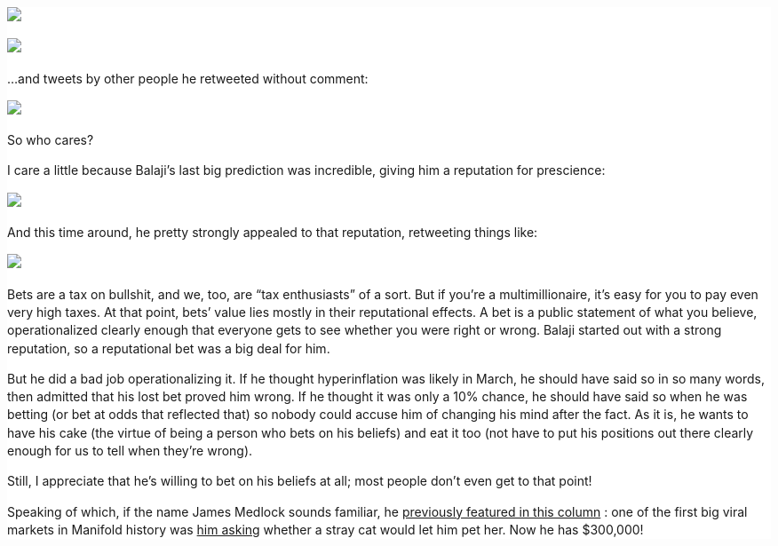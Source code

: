 [![](https://substackcdn.com/image/fetch/w_1456,c_limit,f_auto,q_auto:good,fl_progressive:steep/https%3A%2F%2Fsubstack-post-media.s3.amazonaws.com%2Fpublic%2Fimages%2Fea6c7212-2fbe-4506-b721-85828465d4d7_593x868.png)](https://substackcdn.com/image/fetch/f_auto,q_auto:good,fl_progressive:steep/https%3A%2F%2Fsubstack-post-media.s3.amazonaws.com%2Fpublic%2Fimages%2Fea6c7212-2fbe-4506-b721-85828465d4d7_593x868.png)

[![](https://substackcdn.com/image/fetch/w_1456,c_limit,f_auto,q_auto:good,fl_progressive:steep/https%3A%2F%2Fsubstack-post-media.s3.amazonaws.com%2Fpublic%2Fimages%2Fcdbed2f0-d9cd-46a9-bda3-55e64d98c4db_580x138.png)](https://substackcdn.com/image/fetch/f_auto,q_auto:good,fl_progressive:steep/https%3A%2F%2Fsubstack-post-media.s3.amazonaws.com%2Fpublic%2Fimages%2Fcdbed2f0-d9cd-46a9-bda3-55e64d98c4db_580x138.png)

…and tweets by other people he retweeted without comment:

[![](https://substackcdn.com/image/fetch/w_1456,c_limit,f_auto,q_auto:good,fl_progressive:steep/https%3A%2F%2Fsubstack-post-media.s3.amazonaws.com%2Fpublic%2Fimages%2F3199c809-77b7-4742-be2d-2e01008df29d_589x320.png)](https://substackcdn.com/image/fetch/f_auto,q_auto:good,fl_progressive:steep/https%3A%2F%2Fsubstack-post-media.s3.amazonaws.com%2Fpublic%2Fimages%2F3199c809-77b7-4742-be2d-2e01008df29d_589x320.png)

So who cares?

I care a little because Balaji’s last big prediction was incredible, giving him a reputation for prescience:

[![](https://substackcdn.com/image/fetch/w_1456,c_limit,f_auto,q_auto:good,fl_progressive:steep/https%3A%2F%2Fsubstack-post-media.s3.amazonaws.com%2Fpublic%2Fimages%2F17d45ecd-e05d-4bc0-a73e-237c4e03ea68_575x467.png)](https://twitter.com/balajis/status/1222921758375927808)

And this time around, he pretty strongly appealed to that reputation, retweeting things like:

[![](https://substackcdn.com/image/fetch/w_1456,c_limit,f_auto,q_auto:good,fl_progressive:steep/https%3A%2F%2Fsubstack-post-media.s3.amazonaws.com%2Fpublic%2Fimages%2F0310bcb3-9d7a-4f0a-84ab-fe97be345dec_584x283.png)](https://substackcdn.com/image/fetch/f_auto,q_auto:good,fl_progressive:steep/https%3A%2F%2Fsubstack-post-media.s3.amazonaws.com%2Fpublic%2Fimages%2F0310bcb3-9d7a-4f0a-84ab-fe97be345dec_584x283.png)

Bets are a tax on bullshit, and we, too, are “tax enthusiasts” of a sort. But if you’re a multimillionaire, it’s easy for you to pay even very high taxes. At that point, bets’ value lies mostly in their reputational effects. A bet is a public statement of what you believe, operationalized clearly enough that everyone gets to see whether you were right or wrong. Balaji started out with a strong reputation, so a reputational bet was a big deal for him.

But he did a bad job operationalizing it. If he thought hyperinflation was likely in March, he should have said so in so many words, then admitted that his lost bet proved him wrong. If he thought it was only a 10% chance, he should have said so when he was betting (or bet at odds that reflected that) so nobody could accuse him of changing his mind after the fact. As it is, he wants to have his cake (the virtue of being a person who bets on his beliefs) and eat it too (not have to put his positions out there clearly enough for us to tell when they’re wrong). 

Still, I appreciate that he’s willing to bet on his beliefs at all; most people don’t even get to that point!

Speaking of which, if the name James Medlock sounds familiar, he [previously featured in this column](https://astralcodexten.substack.com/p/mantic-monday-ukraine-cube-manifold?r=2xu7h) : one of the first big viral markets in Manifold history was [him asking](https://manifold.markets/JamesMedlock/will-midnight-the-stray-cat-allow-h) whether a stray cat would let him pet her. Now he has $300,000! 
